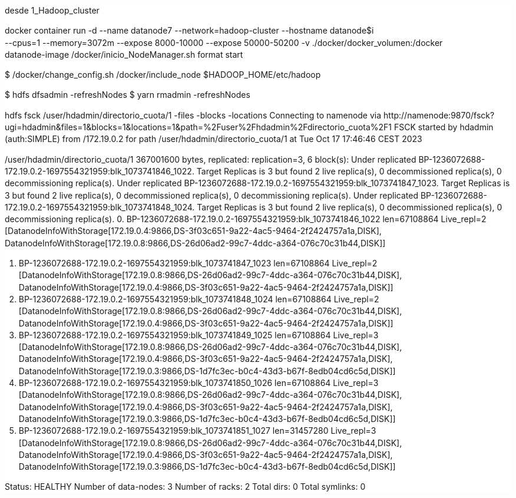 
desde 1_Hadoop_cluster

docker container run -d --name datanode7 --network=hadoop-cluster --hostname datanode$i \
--cpus=1 --memory=3072m --expose 8000-10000 --expose 50000-50200 -v ./docker/docker_volumen:/docker  \
datanode-image  /docker/inicio_NodeManager.sh format start

$ /docker/change_config.sh /docker/include_node $HADOOP_HOME/etc/hadoop


$ hdfs dfsadmin -refreshNodes
$ yarn rmadmin -refreshNodes


hdfs fsck /user/hdadmin/directorio_cuota/1 -files -blocks -locations
Connecting to namenode via http://namenode:9870/fsck?ugi=hdadmin&files=1&blocks=1&locations=1&path=%2Fuser%2Fhdadmin%2Fdirectorio_cuota%2F1
FSCK started by hdadmin (auth:SIMPLE) from /172.19.0.2 for path /user/hdadmin/directorio_cuota/1 at Tue Oct 17 17:46:46 CEST 2023

/user/hdadmin/directorio_cuota/1 367001600 bytes, replicated: replication=3, 6 block(s):  Under replicated BP-1236072688-172.19.0.2-1697554321959:blk_1073741846_1022. Target Replicas is 3 but found 2 live replica(s), 0 decommissioned replica(s), 0 decommissioning replica(s).
 Under replicated BP-1236072688-172.19.0.2-1697554321959:blk_1073741847_1023. Target Replicas is 3 but found 2 live replica(s), 0 decommissioned replica(s), 0 decommissioning replica(s).
 Under replicated BP-1236072688-172.19.0.2-1697554321959:blk_1073741848_1024. Target Replicas is 3 but found 2 live replica(s), 0 decommissioned replica(s), 0 decommissioning replica(s).
0. BP-1236072688-172.19.0.2-1697554321959:blk_1073741846_1022 len=67108864 Live_repl=2  [DatanodeInfoWithStorage[172.19.0.4:9866,DS-3f03c651-9a22-4ac5-9464-2f2424757a1a,DISK], DatanodeInfoWithStorage[172.19.0.8:9866,DS-26d06ad2-99c7-4ddc-a364-076c70c31b44,DISK]]
1. BP-1236072688-172.19.0.2-1697554321959:blk_1073741847_1023 len=67108864 Live_repl=2  [DatanodeInfoWithStorage[172.19.0.8:9866,DS-26d06ad2-99c7-4ddc-a364-076c70c31b44,DISK], DatanodeInfoWithStorage[172.19.0.4:9866,DS-3f03c651-9a22-4ac5-9464-2f2424757a1a,DISK]]
2. BP-1236072688-172.19.0.2-1697554321959:blk_1073741848_1024 len=67108864 Live_repl=2  [DatanodeInfoWithStorage[172.19.0.8:9866,DS-26d06ad2-99c7-4ddc-a364-076c70c31b44,DISK], DatanodeInfoWithStorage[172.19.0.4:9866,DS-3f03c651-9a22-4ac5-9464-2f2424757a1a,DISK]]
3. BP-1236072688-172.19.0.2-1697554321959:blk_1073741849_1025 len=67108864 Live_repl=3  [DatanodeInfoWithStorage[172.19.0.8:9866,DS-26d06ad2-99c7-4ddc-a364-076c70c31b44,DISK], DatanodeInfoWithStorage[172.19.0.4:9866,DS-3f03c651-9a22-4ac5-9464-2f2424757a1a,DISK], DatanodeInfoWithStorage[172.19.0.3:9866,DS-1d7fc3ec-b0c4-43d3-b67f-8edb04cd6c5d,DISK]]
4. BP-1236072688-172.19.0.2-1697554321959:blk_1073741850_1026 len=67108864 Live_repl=3  [DatanodeInfoWithStorage[172.19.0.8:9866,DS-26d06ad2-99c7-4ddc-a364-076c70c31b44,DISK], DatanodeInfoWithStorage[172.19.0.4:9866,DS-3f03c651-9a22-4ac5-9464-2f2424757a1a,DISK], DatanodeInfoWithStorage[172.19.0.3:9866,DS-1d7fc3ec-b0c4-43d3-b67f-8edb04cd6c5d,DISK]]
5. BP-1236072688-172.19.0.2-1697554321959:blk_1073741851_1027 len=31457280 Live_repl=3  [DatanodeInfoWithStorage[172.19.0.8:9866,DS-26d06ad2-99c7-4ddc-a364-076c70c31b44,DISK], DatanodeInfoWithStorage[172.19.0.4:9866,DS-3f03c651-9a22-4ac5-9464-2f2424757a1a,DISK], DatanodeInfoWithStorage[172.19.0.3:9866,DS-1d7fc3ec-b0c4-43d3-b67f-8edb04cd6c5d,DISK]]


Status: HEALTHY
 Number of data-nodes:	3
 Number of racks:		2
 Total dirs:			0
 Total symlinks:		0

